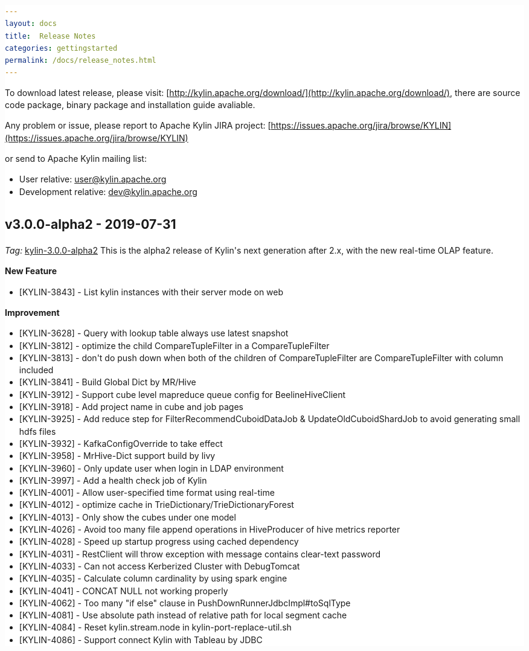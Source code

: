 ```yaml
---
layout: docs
title:  Release Notes
categories: gettingstarted
permalink: /docs/release_notes.html
---
```


To download latest release, please visit: [http://kylin.apache.org/download/](http://kylin.apache.org/download/), 
there are source code package, binary package and installation guide avaliable.

Any problem or issue, please report to Apache Kylin JIRA project: [https://issues.apache.org/jira/browse/KYLIN](https://issues.apache.org/jira/browse/KYLIN)

or send to Apache Kylin mailing list:

* User relative: [user@kylin.apache.org](mailto:user@kylin.apache.org)
* Development relative: [dev@kylin.apache.org](mailto:dev@kylin.apache.org)

## v3.0.0-alpha2 - 2019-07-31
_Tag:_ [kylin-3.0.0-alpha2](https://github.com/apache/kylin/tree/kylin-3.0.0-alpha2)
This is the alpha2 release of Kylin's next generation after 2.x, with the new real-time OLAP feature.

__New Feature__

* [KYLIN-3843] - List kylin instances with their server mode on web

__Improvement__

* [KYLIN-3628] - Query with lookup table always use latest snapshot
* [KYLIN-3812] - optimize the child CompareTupleFilter in a CompareTupleFilter
* [KYLIN-3813] - don't do push down when both of the children of CompareTupleFilter are CompareTupleFilter with column included
* [KYLIN-3841] - Build Global Dict by MR/Hive
* [KYLIN-3912] - Support cube level mapreduce queue config for BeelineHiveClient
* [KYLIN-3918] - Add project name in cube and job pages
* [KYLIN-3925] - Add reduce step for FilterRecommendCuboidDataJob & UpdateOldCuboidShardJob to avoid generating small hdfs files
* [KYLIN-3932] - KafkaConfigOverride to take effect
* [KYLIN-3958] - MrHive-Dict support build by livy
* [KYLIN-3960] - Only update user when login in LDAP environment
* [KYLIN-3997] - Add a health check job of Kylin
* [KYLIN-4001] - Allow user-specified time format using real-time
* [KYLIN-4012] - optimize cache in TrieDictionary/TrieDictionaryForest
* [KYLIN-4013] - Only show the cubes under one model
* [KYLIN-4026] - Avoid too many file append operations in HiveProducer of hive metrics reporter
* [KYLIN-4028] - Speed up startup progress using cached dependency
* [KYLIN-4031] - RestClient will throw exception with message contains clear-text password
* [KYLIN-4033] - Can not access Kerberized Cluster with DebugTomcat
* [KYLIN-4035] - Calculate column cardinality by using spark engine
* [KYLIN-4041] - CONCAT NULL not working properly
* [KYLIN-4062] - Too many "if else" clause in PushDownRunnerJdbcImpl#toSqlType
* [KYLIN-4081] - Use absolute path instead of relative path for local segment cache
* [KYLIN-4084] - Reset kylin.stream.node in kylin-port-replace-util.sh
* [KYLIN-4086] - Support connect Kylin with Tableau by JDBC
